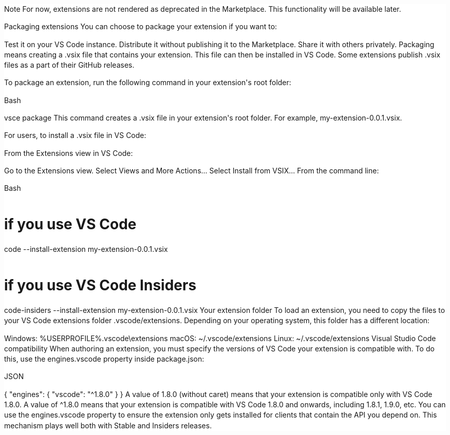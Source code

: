 Note
For now, extensions are not rendered as deprecated in the Marketplace. This functionality will be available later.

Packaging extensions
You can choose to package your extension if you want to:

Test it on your VS Code instance.
Distribute it without publishing it to the Marketplace.
Share it with others privately.
Packaging means creating a .vsix file that contains your extension. This file can then be installed in VS Code. Some extensions publish .vsix files as a part of their GitHub releases.

To package an extension, run the following command in your extension's root folder:

Bash

vsce package
This command creates a .vsix file in your extension's root folder. For example, my-extension-0.0.1.vsix.

For users, to install a .vsix file in VS Code:

From the Extensions view in VS Code:

Go to the Extensions view.
Select Views and More Actions...
Select Install from VSIX...
From the command line:

Bash

# if you use VS Code
code --install-extension my-extension-0.0.1.vsix

# if you use VS Code Insiders
code-insiders --install-extension my-extension-0.0.1.vsix
Your extension folder
To load an extension, you need to copy the files to your VS Code extensions folder .vscode/extensions. Depending on your operating system, this folder has a different location:

Windows: %USERPROFILE%\.vscode\extensions
macOS: ~/.vscode/extensions
Linux: ~/.vscode/extensions
Visual Studio Code compatibility
When authoring an extension, you must specify the versions of VS Code your extension is compatible with. To do this, use the engines.vscode property inside package.json:

JSON

{
  "engines": {
    "vscode": "^1.8.0"
  }
}
A value of 1.8.0 (without caret) means that your extension is compatible only with VS Code 1.8.0.
A value of ^1.8.0 means that your extension is compatible with VS Code 1.8.0 and onwards, including 1.8.1, 1.9.0, etc.
You can use the engines.vscode property to ensure the extension only gets installed for clients that contain the API you depend on. This mechanism plays well both with Stable and Insiders releases.
